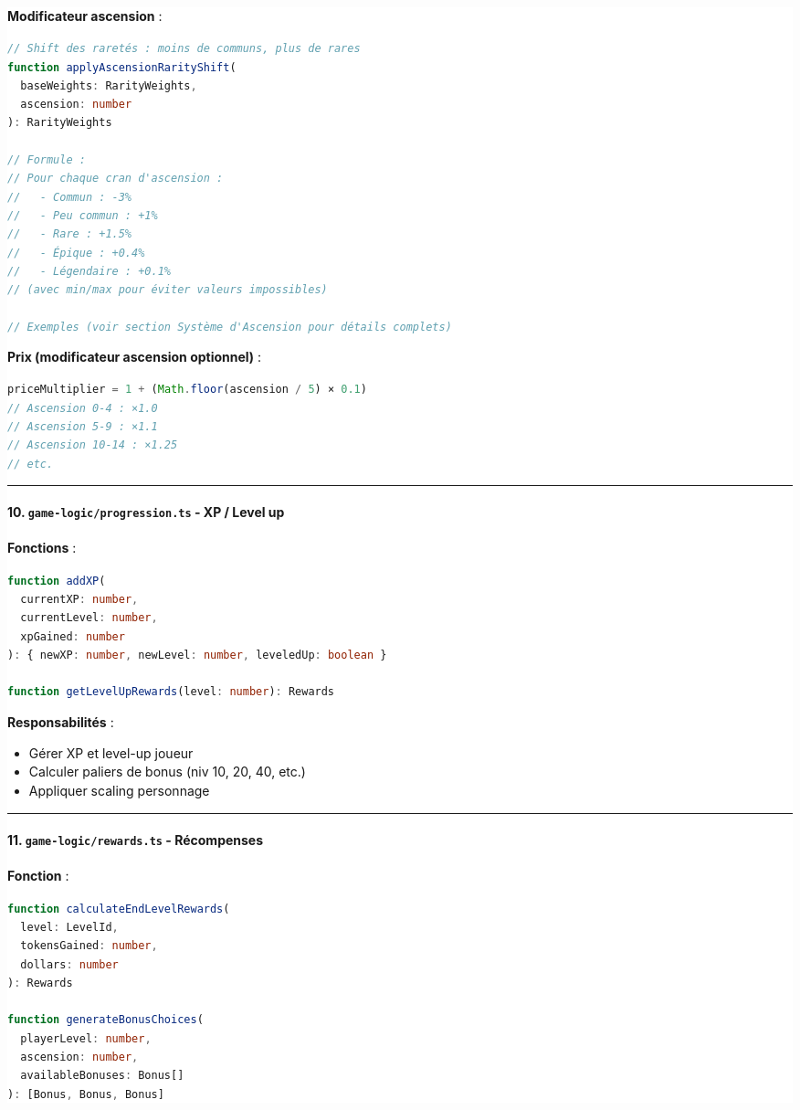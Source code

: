 **Modificateur ascension** :
```typescript
// Shift des raretés : moins de communs, plus de rares
function applyAscensionRarityShift(
  baseWeights: RarityWeights,
  ascension: number
): RarityWeights

// Formule :
// Pour chaque cran d'ascension :
//   - Commun : -3%
//   - Peu commun : +1%
//   - Rare : +1.5%
//   - Épique : +0.4%
//   - Légendaire : +0.1%
// (avec min/max pour éviter valeurs impossibles)

// Exemples (voir section Système d'Ascension pour détails complets)
```

**Prix (modificateur ascension optionnel)** :
```typescript
priceMultiplier = 1 + (Math.floor(ascension / 5) × 0.1)
// Ascension 0-4 : ×1.0
// Ascension 5-9 : ×1.1
// Ascension 10-14 : ×1.25
// etc.
```

---

#### 10. `game-logic/progression.ts` - XP / Level up

**Fonctions** :
```typescript
function addXP(
  currentXP: number,
  currentLevel: number,
  xpGained: number
): { newXP: number, newLevel: number, leveledUp: boolean }

function getLevelUpRewards(level: number): Rewards
```

**Responsabilités** :
- Gérer XP et level-up joueur
- Calculer paliers de bonus (niv 10, 20, 40, etc.)
- Appliquer scaling personnage

---

#### 11. `game-logic/rewards.ts` - Récompenses

**Fonction** :
```typescript
function calculateEndLevelRewards(
  level: LevelId,
  tokensGained: number,
  dollars: number
): Rewards

function generateBonusChoices(
  playerLevel: number,
  ascension: number,
  availableBonuses: Bonus[]
): [Bonus, Bonus, Bonus]
```
